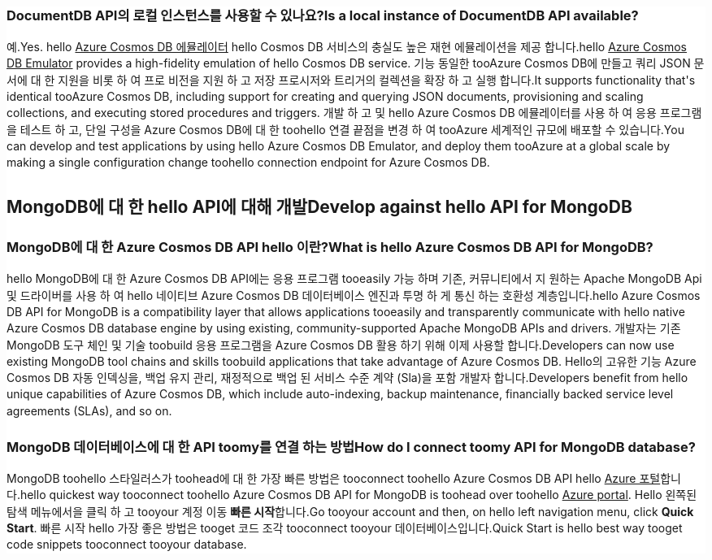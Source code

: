 ### <a name="is-a-local-instance-of-documentdb-api-available"></a><span data-ttu-id="6e0a3-246">DocumentDB API의 로컬 인스턴스를 사용할 수 있나요?</span><span class="sxs-lookup"><span data-stu-id="6e0a3-246">Is a local instance of DocumentDB API available?</span></span>
<span data-ttu-id="6e0a3-247">예.</span><span class="sxs-lookup"><span data-stu-id="6e0a3-247">Yes.</span></span> <span data-ttu-id="6e0a3-248">hello [Azure Cosmos DB 에뮬레이터](local-emulator.md) hello Cosmos DB 서비스의 충실도 높은 재현 에뮬레이션을 제공 합니다.</span><span class="sxs-lookup"><span data-stu-id="6e0a3-248">hello [Azure Cosmos DB Emulator](local-emulator.md) provides a high-fidelity emulation of hello Cosmos DB service.</span></span> <span data-ttu-id="6e0a3-249">기능 동일한 tooAzure Cosmos DB에 만들고 쿼리 JSON 문서에 대 한 지원을 비롯 하 여 프로 비전을 지원 하 고 저장 프로시저와 트리거의 컬렉션을 확장 하 고 실행 합니다.</span><span class="sxs-lookup"><span data-stu-id="6e0a3-249">It supports functionality that's identical tooAzure Cosmos DB, including support for creating and querying JSON documents, provisioning and scaling collections, and executing stored procedures and triggers.</span></span> <span data-ttu-id="6e0a3-250">개발 하 고 및 hello Azure Cosmos DB 에뮬레이터를 사용 하 여 응용 프로그램을 테스트 하 고, 단일 구성을 Azure Cosmos DB에 대 한 toohello 연결 끝점을 변경 하 여 tooAzure 세계적인 규모에 배포할 수 있습니다.</span><span class="sxs-lookup"><span data-stu-id="6e0a3-250">You can develop and test applications by using hello Azure Cosmos DB Emulator, and deploy them tooAzure at a global scale by making a single configuration change toohello connection endpoint for Azure Cosmos DB.</span></span>

## <a name="develop-against-hello-api-for-mongodb"></a><span data-ttu-id="6e0a3-251">MongoDB에 대 한 hello API에 대해 개발</span><span class="sxs-lookup"><span data-stu-id="6e0a3-251">Develop against hello API for MongoDB</span></span>
### <a name="what-is-hello-azure-cosmos-db-api-for-mongodb"></a><span data-ttu-id="6e0a3-252">MongoDB에 대 한 Azure Cosmos DB API hello 이란?</span><span class="sxs-lookup"><span data-stu-id="6e0a3-252">What is hello Azure Cosmos DB API for MongoDB?</span></span>
<span data-ttu-id="6e0a3-253">hello MongoDB에 대 한 Azure Cosmos DB API에는 응용 프로그램 tooeasily 가능 하며 기존, 커뮤니티에서 지 원하는 Apache MongoDB Api 및 드라이버를 사용 하 여 hello 네이티브 Azure Cosmos DB 데이터베이스 엔진과 투명 하 게 통신 하는 호환성 계층입니다.</span><span class="sxs-lookup"><span data-stu-id="6e0a3-253">hello Azure Cosmos DB API for MongoDB is a compatibility layer that allows applications tooeasily and transparently communicate with hello native Azure Cosmos DB database engine by using existing, community-supported Apache MongoDB APIs and drivers.</span></span> <span data-ttu-id="6e0a3-254">개발자는 기존 MongoDB 도구 체인 및 기술 toobuild 응용 프로그램을 Azure Cosmos DB 활용 하기 위해 이제 사용할 합니다.</span><span class="sxs-lookup"><span data-stu-id="6e0a3-254">Developers can now use existing MongoDB tool chains and skills toobuild applications that take advantage of Azure Cosmos DB.</span></span> <span data-ttu-id="6e0a3-255">Hello의 고유한 기능 Azure Cosmos DB 자동 인덱싱을, 백업 유지 관리, 재정적으로 백업 된 서비스 수준 계약 (Sla)을 포함 개발자 합니다.</span><span class="sxs-lookup"><span data-stu-id="6e0a3-255">Developers benefit from hello unique capabilities of Azure Cosmos DB, which include auto-indexing, backup maintenance, financially backed service level agreements (SLAs), and so on.</span></span>

### <a name="how-do-i-connect-toomy-api-for-mongodb-database"></a><span data-ttu-id="6e0a3-256">MongoDB 데이터베이스에 대 한 API toomy를 연결 하는 방법</span><span class="sxs-lookup"><span data-stu-id="6e0a3-256">How do I connect toomy API for MongoDB database?</span></span>
<span data-ttu-id="6e0a3-257">MongoDB toohello 스타일러스가 toohead에 대 한 가장 빠른 방법은 tooconnect toohello Azure Cosmos DB API hello [Azure 포털](https://portal.azure.com)합니다.</span><span class="sxs-lookup"><span data-stu-id="6e0a3-257">hello quickest way tooconnect toohello Azure Cosmos DB API for MongoDB is toohead over toohello [Azure portal](https://portal.azure.com).</span></span> <span data-ttu-id="6e0a3-258">Hello 왼쪽된 탐색 메뉴에서을 클릭 하 고 tooyour 계정 이동 **빠른 시작**합니다.</span><span class="sxs-lookup"><span data-stu-id="6e0a3-258">Go tooyour account and then, on hello left navigation menu, click **Quick Start**.</span></span> <span data-ttu-id="6e0a3-259">빠른 시작 hello 가장 좋은 방법은 tooget 코드 조각 tooconnect tooyour 데이터베이스입니다.</span><span class="sxs-lookup"><span data-stu-id="6e0a3-259">Quick Start is hello best way tooget code snippets tooconnect tooyour database.</span></span> 
